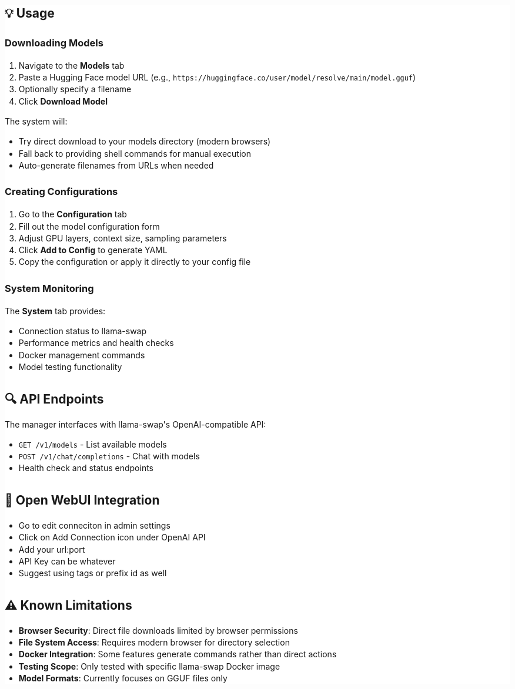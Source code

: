 ## 💡 Usage

### Downloading Models

1. Navigate to the **Models** tab
2. Paste a Hugging Face model URL (e.g., `https://huggingface.co/user/model/resolve/main/model.gguf`)
3. Optionally specify a filename
4. Click **Download Model**

The system will:
- Try direct download to your models directory (modern browsers)
- Fall back to providing shell commands for manual execution
- Auto-generate filenames from URLs when needed

### Creating Configurations

1. Go to the **Configuration** tab
2. Fill out the model configuration form
3. Adjust GPU layers, context size, sampling parameters
4. Click **Add to Config** to generate YAML
5. Copy the configuration or apply it directly to your config file

### System Monitoring

The **System** tab provides:
- Connection status to llama-swap
- Performance metrics and health checks
- Docker management commands
- Model testing functionality

## 🔍 API Endpoints

The manager interfaces with llama-swap's OpenAI-compatible API:

- `GET /v1/models` - List available models
- `POST /v1/chat/completions` - Chat with models
- Health check and status endpoints

## 🔧 Open WebUI Integration

- Go to edit conneciton in admin settings
- Click on Add Connection icon under OpenAI API
- Add your url:port
- API Key can be whatever
- Suggest using tags or prefix id as well

## ⚠️ Known Limitations

- **Browser Security**: Direct file downloads limited by browser permissions
- **File System Access**: Requires modern browser for directory selection
- **Docker Integration**: Some features generate commands rather than direct actions
- **Testing Scope**: Only tested with specific llama-swap Docker image
- **Model Formats**: Currently focuses on GGUF files only
